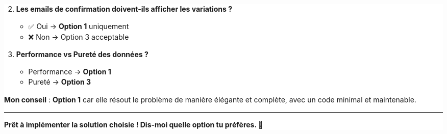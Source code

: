 2. **Les emails de confirmation doivent-ils afficher les variations ?**
   - ✅ Oui → **Option 1** uniquement
   - ❌ Non → Option 3 acceptable

3. **Performance vs Pureté des données ?**
   - Performance → **Option 1**
   - Pureté → **Option 3**

**Mon conseil** : **Option 1** car elle résout le problème de manière élégante et complète, avec un code minimal et maintenable.

---

**Prêt à implémenter la solution choisie ! Dis-moi quelle option tu préfères. 🎯**
